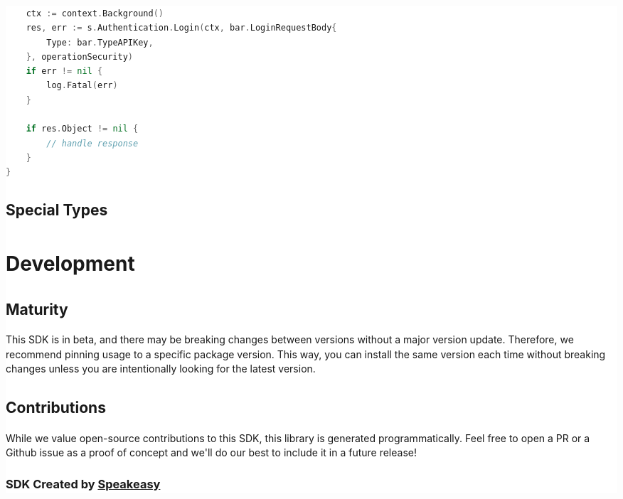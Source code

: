 ```go
	ctx := context.Background()
	res, err := s.Authentication.Login(ctx, bar.LoginRequestBody{
		Type: bar.TypeAPIKey,
	}, operationSecurity)
	if err != nil {
		log.Fatal(err)
	}

	if res.Object != nil {
		// handle response
	}
}

```



## Special Types






# Development

## Maturity

This SDK is in beta, and there may be breaking changes between versions without a major version update. Therefore, we recommend pinning usage
to a specific package version. This way, you can install the same version each time without breaking changes unless you are intentionally
looking for the latest version.

## Contributions

While we value open-source contributions to this SDK, this library is generated programmatically.
Feel free to open a PR or a Github issue as a proof of concept and we'll do our best to include it in a future release!

### SDK Created by [Speakeasy](https://docs.speakeasyapi.dev/docs/using-speakeasy/client-sdks)
